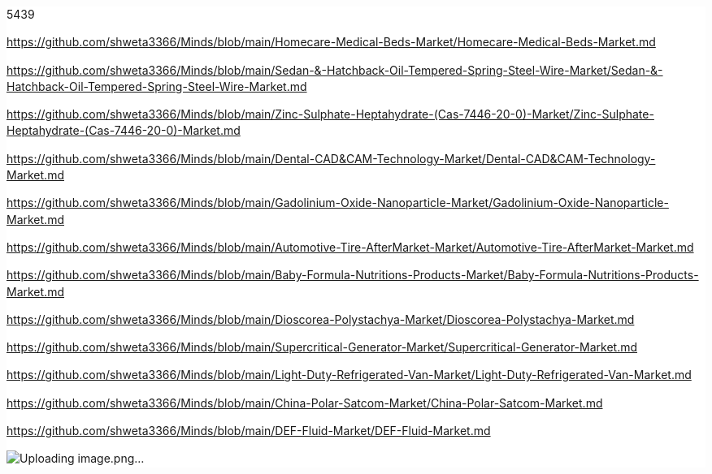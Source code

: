 5439</p><p><a href="https://github.com/shweta3366/Minds/blob/main/Homecare-Medical-Beds-Market/Homecare-Medical-Beds-Market.md">https://github.com/shweta3366/Minds/blob/main/Homecare-Medical-Beds-Market/Homecare-Medical-Beds-Market.md</a></p><p><a href="https://github.com/shweta3366/Minds/blob/main/Sedan-&-Hatchback-Oil-Tempered-Spring-Steel-Wire-Market/Sedan-&-Hatchback-Oil-Tempered-Spring-Steel-Wire-Market.md">https://github.com/shweta3366/Minds/blob/main/Sedan-&-Hatchback-Oil-Tempered-Spring-Steel-Wire-Market/Sedan-&-Hatchback-Oil-Tempered-Spring-Steel-Wire-Market.md</a></p><p><a href="https://github.com/shweta3366/Minds/blob/main/Zinc-Sulphate-Heptahydrate-(Cas-7446-20-0)-Market/Zinc-Sulphate-Heptahydrate-(Cas-7446-20-0)-Market.md">https://github.com/shweta3366/Minds/blob/main/Zinc-Sulphate-Heptahydrate-(Cas-7446-20-0)-Market/Zinc-Sulphate-Heptahydrate-(Cas-7446-20-0)-Market.md</a></p><p><a href="https://github.com/shweta3366/Minds/blob/main/Dental-CAD&CAM-Technology-Market/Dental-CAD&CAM-Technology-Market.md">https://github.com/shweta3366/Minds/blob/main/Dental-CAD&CAM-Technology-Market/Dental-CAD&CAM-Technology-Market.md</a></p><p><a href="https://github.com/shweta3366/Minds/blob/main/Gadolinium-Oxide-Nanoparticle-Market/Gadolinium-Oxide-Nanoparticle-Market.md">https://github.com/shweta3366/Minds/blob/main/Gadolinium-Oxide-Nanoparticle-Market/Gadolinium-Oxide-Nanoparticle-Market.md</a></p><p><a href="https://github.com/shweta3366/Minds/blob/main/Automotive-Tire-AfterMarket-Market/Automotive-Tire-AfterMarket-Market.md">https://github.com/shweta3366/Minds/blob/main/Automotive-Tire-AfterMarket-Market/Automotive-Tire-AfterMarket-Market.md</a></p><p><a href="https://github.com/shweta3366/Minds/blob/main/Baby-Formula-Nutritions-Products-Market/Baby-Formula-Nutritions-Products-Market.md">https://github.com/shweta3366/Minds/blob/main/Baby-Formula-Nutritions-Products-Market/Baby-Formula-Nutritions-Products-Market.md</a></p><p><a href="https://github.com/shweta3366/Minds/blob/main/Dioscorea-Polystachya-Market/Dioscorea-Polystachya-Market.md">https://github.com/shweta3366/Minds/blob/main/Dioscorea-Polystachya-Market/Dioscorea-Polystachya-Market.md</a></p><p><a href="https://github.com/shweta3366/Minds/blob/main/Supercritical-Generator-Market/Supercritical-Generator-Market.md">https://github.com/shweta3366/Minds/blob/main/Supercritical-Generator-Market/Supercritical-Generator-Market.md</a></p><p><a href="https://github.com/shweta3366/Minds/blob/main/Light-Duty-Refrigerated-Van-Market/Light-Duty-Refrigerated-Van-Market.md">https://github.com/shweta3366/Minds/blob/main/Light-Duty-Refrigerated-Van-Market/Light-Duty-Refrigerated-Van-Market.md</a></p><p><a href="https://github.com/shweta3366/Minds/blob/main/China-Polar-Satcom-Market/China-Polar-Satcom-Market.md">https://github.com/shweta3366/Minds/blob/main/China-Polar-Satcom-Market/China-Polar-Satcom-Market.md</a></p><p><a href="https://github.com/shweta3366/Minds/blob/main/DEF-Fluid-Market/DEF-Fluid-Market.md">https://github.com/shweta3366/Minds/blob/main/DEF-Fluid-Market/DEF-Fluid-Market.md</a></p>
![Uploading image.png…]()
